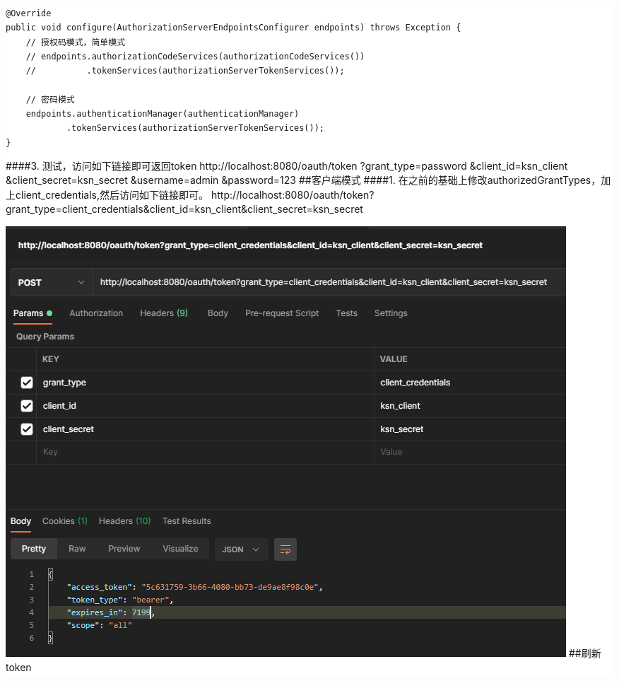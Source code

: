     @Override
    public void configure(AuthorizationServerEndpointsConfigurer endpoints) throws Exception {
        // 授权码模式，简单模式
  	    // endpoints.authorizationCodeServices(authorizationCodeServices())
    	//          .tokenServices(authorizationServerTokenServices());

        // 密码模式
        endpoints.authenticationManager(authenticationManager)
                .tokenServices(authorizationServerTokenServices());
    }
####3. 测试，访问如下链接即可返回token
	http://localhost:8080/oauth/token
	?grant_type=password
	&client_id=ksn_client
	&client_secret=ksn_secret
	&username=admin
	&password=123
##客户端模式
####1. 在之前的基础上修改authorizedGrantTypes，加上client_credentials,然后访问如下链接即可。
	http://localhost:8080/oauth/token?grant_type=client_credentials&client_id=ksn_client&client_secret=ksn_secret

![](./img/13.png)
##刷新token